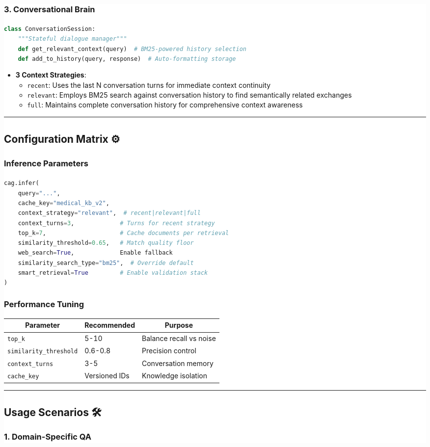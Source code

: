 ### 3. Conversational Brain

```python
class ConversationSession:
    """Stateful dialogue manager"""
    def get_relevant_context(query)  # BM25-powered history selection
    def add_to_history(query, response)  # Auto-formatting storage
```


- **3 Context Strategies**:  
    - `recent`: Uses the last N conversation turns for immediate context continuity
    - `relevant`: Employs BM25 search against conversation history to find semantically related exchanges
    - `full`: Maintains complete conversation history for comprehensive context awareness

---

## Configuration Matrix ⚙️

### Inference Parameters

```python
cag.infer(
    query="...",
    cache_key="medical_kb_v2",
    context_strategy="relevant",  # recent|relevant|full
    context_turns=3,             # Turns for recent strategy
    top_k=7,                     # Cache documents per retrieval
    similarity_threshold=0.65,   # Match quality floor
    web_search=True,             Enable fallback
    similarity_search_type="bm25",  # Override default
    smart_retrieval=True         # Enable validation stack
)
```

### Performance Tuning

| Parameter              | Recommended   | Purpose                 |
| ---------------------- | ------------- | ----------------------- |
| `top_k`                | 5-10          | Balance recall vs noise |
| `similarity_threshold` | 0.6-0.8       | Precision control       |
| `context_turns`        | 3-5           | Conversation memory     |
| `cache_key`            | Versioned IDs | Knowledge isolation     |

---

## Usage Scenarios 🛠️

### 1. Domain-Specific QA
